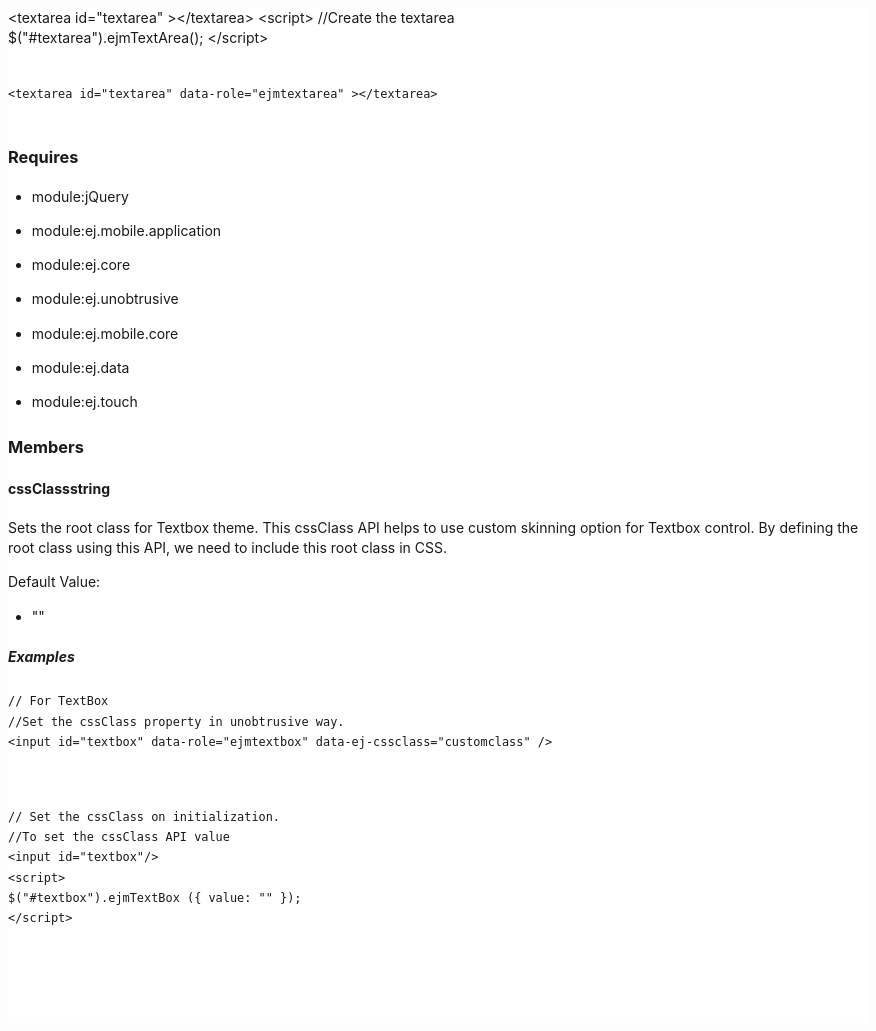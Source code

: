 &lt;textarea id="textarea" &gt;&lt;/textarea&gt;
&lt;script&gt; 
//Create the textarea  
$("#textarea").ejmTextArea();
&lt;/script&gt;</code>
</pre>
<pre class="prettyprint">
<code> 
&lt;textarea id="textarea" data-role="ejmtextarea" &gt;&lt;/textarea&gt;
</code>
</pre>



### Requires


* module:jQuery

* module:ej.mobile.application

* module:ej.core

* module:ej.unobtrusive

* module:ej.mobile.core

* module:ej.data

* module:ej.touch


### Members




#### cssClass<span class="type-signature type string">string</span>




Sets the root class for Textbox theme. This cssClass API helps to use custom skinning option for Textbox control. By defining the root class using this API, we need to include this root class in CSS.


Default Value:



* ""




##### Examples

<pre class="prettyprint">
<code>// For TextBox 
//Set the cssClass property in unobtrusive way.
&lt;input id="textbox" data-role="ejmtextbox" data-ej-cssclass="customclass" /&gt;
</code>
</pre>
<pre class="prettyprint">
<code> 
// Set the cssClass on initialization. 
//To set the cssClass API value 
&lt;input id="textbox"/&gt;
&lt;script&gt;
$("#textbox").ejmTextBox ({ value: "" });               
&lt;/script&gt;</code>
</pre>
<pre class="prettyprint">
<code> 